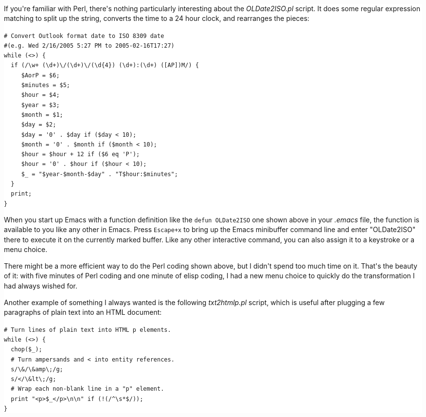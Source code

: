 If you're familiar with Perl, there's nothing particularly interesting
about the *OLDate2ISO.pl* script. It does some regular expression
matching to split up the string, converts the time to a 24 hour clock,
and rearranges the pieces:

    # Convert Outlook format date to ISO 8309 date 
    #(e.g. Wed 2/16/2005 5:27 PM to 2005-02-16T17:27)
    while (<>) {
      if (/\w+ (\d+)\/(\d+)\/(\d{4}) (\d+):(\d+) ([AP])M/) {
         $AorP = $6;
         $minutes = $5;
         $hour = $4;
         $year = $3;
         $month = $1;
         $day = $2;
         $day = '0' . $day if ($day < 10);
         $month = '0' . $month if ($month < 10);
         $hour = $hour + 12 if ($6 eq 'P');
         $hour = '0' . $hour if ($hour < 10);
         $_ = "$year-$month-$day" . "T$hour:$minutes";
      }
      print;
    }

When you start up Emacs with a function definition like the
`defun OLDate2ISO` one shown above in your *.emacs* file, the function
is available to you like any other in Emacs. Press `Escape+x` to bring
up the Emacs minibuffer command line and enter "OLDate2ISO" there to
execute it on the currently marked buffer. Like any other interactive
command, you can also assign it to a keystroke or a menu choice.

There might be a more efficient way to do the Perl coding shown above,
but I didn't spend too much time on it. That's the beauty of it: with
five minutes of Perl coding and one minute of elisp coding, I had a new
menu choice to quickly do the transformation I had always wished for.

Another example of something I always wanted is the following
*txt2htmlp.pl* script, which is useful after plugging a few paragraphs
of plain text into an HTML document:

    # Turn lines of plain text into HTML p elements.
    while (<>) {
      chop($_);
      # Turn ampersands and < into entity references.
      s/\&/\&amp\;/g;
      s/</\&lt\;/g;
      # Wrap each non-blank line in a "p" element.
      print "<p>$_</p>\n\n" if (!(/^\s*$/));
    }
